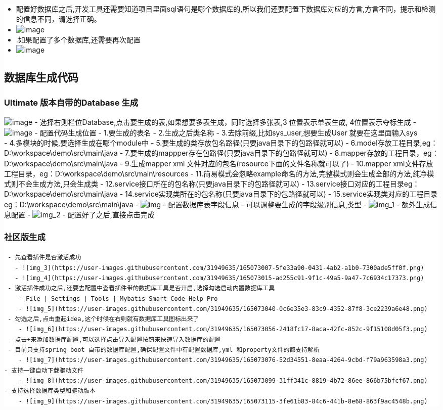  - 配置好数据库之后,开发工具还需要知道项目里面sql语句是哪个数据库的,所以我们还要配置下数据库对应的方言,方言不同，提示和检测的信息不同，请选择正确。
 - <img alt="image" height="650" src="https://user-images.githubusercontent.com/31949635/161696350-f4adcef1-eafb-4b5c-b31f-f6602f2293c7.png" width="940"/>
 - .如果配置了多个数据库,还需要再次配置
 - <img alt="image" height="650" src="https://user-images.githubusercontent.com/31949635/161697170-07c348be-f6e0-475c-8fac-e81bda626a5b.png" width="940"/>
 
## 数据库生成代码
  ### Ultimate 版本自带的Database 生成
  ![image](https://user-images.githubusercontent.com/31949635/161704199-322a533b-4daf-48fc-8251-34f7d62fc9fd.png)
    - 选择右则栏位Database,点击要生成的表,如果想要多表生成，同时选择多张表,3 位置表示单表生成, 4位置表示夺标生成
    - ![image](https://user-images.githubusercontent.com/31949635/161704199-322a533b-4daf-48fc-8251-34f7d62fc9fd.png)
    - 配置代码生成位置
      - 1.要生成的表名 
      - 2.生成之后类名称 
      - 3.去除前缀,比如sys_user,想要生成User 就要在这里面输入sys   
      - 4.多模块的时候,要选择生成在哪个module中
      - 5.要生成的类存放包名路径(只要java目录下的包路径就可以)
      - 6.model存放工程目录,eg：D:\workspace\demo\src\main\java
      - 7.要生成的mappper存在包路径(只要java目录下的包路径就可以)
      - 8.mapper存放的工程目录，eg：D:\workspace\demo\src\main\java
      - 9.生成mapper xml 文件对应的包名(resource下面的文件名称就可以了)
      - 10.mapper xml文件存放工程目录，eg：D:\workspace\demo\src\main\resources
      - 11.简易模式会忽略example命名的方法,完整模式则会生成全部的方法,纯净模式则不会生成方法,只会生成类
      - 12.service接口所在的包名称(只要java目录下的包路径就可以)
      - 13.service接口对应的工程目录eg：D:\workspace\demo\src\main\java
      - 14.service实现类所在的包名称(只要java目录下的包路径就可以)
      - 15.service实现类对应的工程目录eg：D:\workspace\demo\src\main\java
    - ![img](https://user-images.githubusercontent.com/31949635/165072932-066e0a32-f397-44f1-9b18-b9bf490405b6.png)
    - 配置数据库表字段信息
     - 可以调整要生成的字段级别信息,类型
    -  ![img_1](https://user-images.githubusercontent.com/31949635/165072966-222340c3-b919-4188-abff-c9306db983dd.png)
    - 额外生成信息配置
    - ![img_2](https://user-images.githubusercontent.com/31949635/165072985-b9b68f1f-145d-478e-8a8e-8bc99dd049f8.png)
    - 配置好了之后,直接点击完成
  ### 社区版生成
     - 先查看插件是否激活成功
       - ![img_3](https://user-images.githubusercontent.com/31949635/165073007-5fe33a90-0431-4ab2-a1b0-7300ade5ff0f.png)
       - ![img_4](https://user-images.githubusercontent.com/31949635/165073015-ad255c91-9f1c-49a5-9a47-7c6934c17373.png)
     - 激活插件成功之后,还要去配置中查看插件带的数据库工具是否开启,选择勾选启动内置数据库工具
        - File | Settings | Tools | Mybatis Smart Code Help Pro
        - ![img_5](https://user-images.githubusercontent.com/31949635/165073040-0c6e35e3-83c9-4352-87f8-3ce2239a6e48.png)
     - 勾选之后,点击重起idea,这个时候在右则就有数据库工具图标出来了
        - ![img_6](https://user-images.githubusercontent.com/31949635/165073056-2418fc17-8aca-42fc-852c-9f15108d05f3.png)
     - 点击+来添加数据库配置,可以选择点击导入配置按钮来快速导入数据库的配置
     - 目前只支持spring boot 自带的数据库配置,确保配置文件中有配置数据库,yml 和property文件的都支持解析
        - ![img_7](https://user-images.githubusercontent.com/31949635/165073076-52d34551-8eaa-4264-9cbd-f79a963598a3.png)
    - 支持一键自动下载驱动文件
        - ![img_8](https://user-images.githubusercontent.com/31949635/165073099-31ff341c-8819-4b72-86ee-866b75bfcf67.png)
    - 支持选择数据库类型和驱动版本
        - ![img_9](https://user-images.githubusercontent.com/31949635/165073115-3fe61b83-84c6-441b-8e68-863f9ac4548b.png)